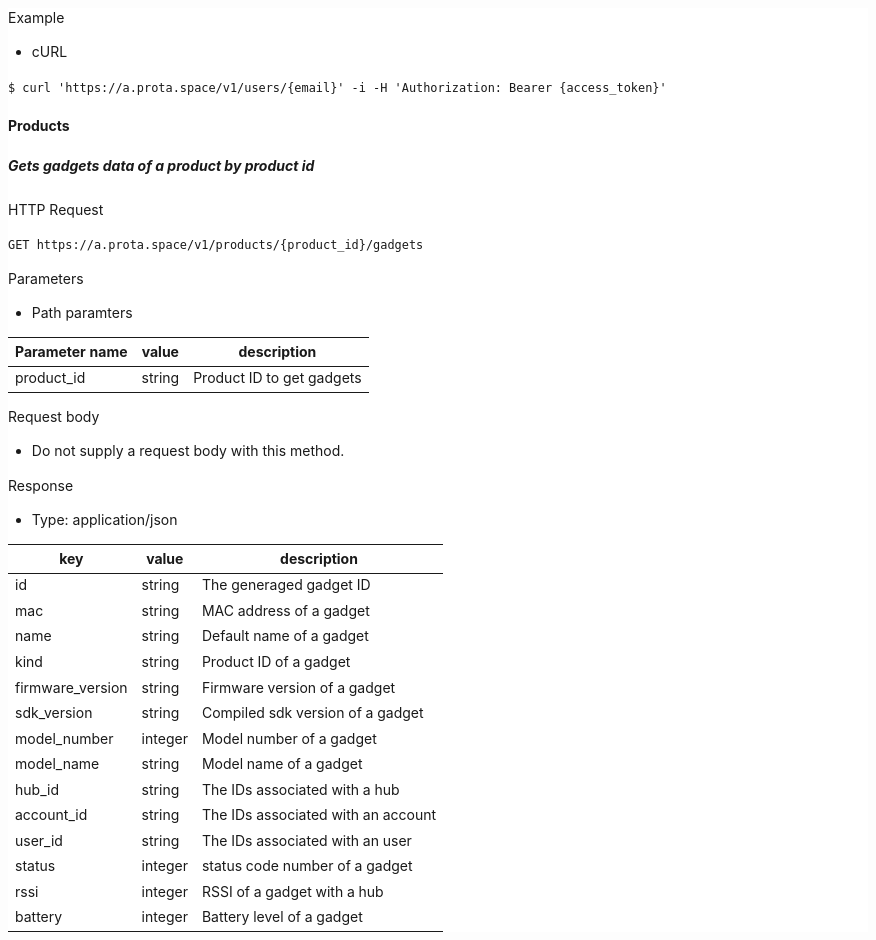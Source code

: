 Example

* cURL

```http
$ curl 'https://a.prota.space/v1/users/{email}' -i -H 'Authorization: Bearer {access_token}'
```

#### Products
##### Gets gadgets data of a product by product id
HTTP Request

```http
GET https://a.prota.space/v1/products/{product_id}/gadgets
```

Parameters

* Path paramters

| Parameter name | value | description |
| --- | --- | --- |
| product_id | string | Product ID to get gadgets |

Request body

* Do not supply a request body with this method.

Response

* Type: application/json

| key | value | description |
| --- | --- | --- |
| id | string | The generaged gadget ID |
| mac | string | MAC address of a gadget |
| name | string | Default name of a gadget |
| kind | string | Product ID of a gadget |
| firmware_version | string | Firmware version of a gadget |
| sdk_version | string | Compiled sdk version of a gadget |
| model_number | integer | Model number of a gadget |
| model_name | string | Model name of a gadget |
| hub_id | string | The IDs associated with a hub |
| account_id | string | The IDs associated with an account |
| user_id | string | The IDs associated with an user |
| status | integer | status code number of a gadget |
| rssi | integer | RSSI of a gadget with a hub |
| battery | integer | Battery level of a gadget |
